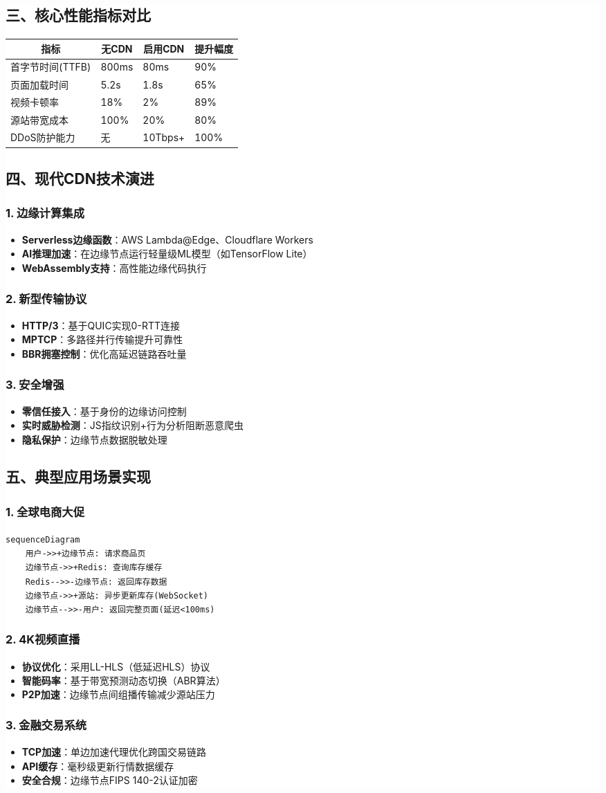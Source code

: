 ## 三、核心性能指标对比

| 指标                | 无CDN          | 启用CDN         | 提升幅度 |
|---------------------|---------------|----------------|--------|
| 首字节时间(TTFB)     | 800ms         | 80ms           | 90%    |
| 页面加载时间         | 5.2s          | 1.8s           | 65%    |
| 视频卡顿率           | 18%           | 2%             | 89%    |
| 源站带宽成本         | 100%          | 20%            | 80%    |
| DDoS防护能力         | 无             | 10Tbps+        | 100%   |

## 四、现代CDN技术演进

### 1. 边缘计算集成
- **Serverless边缘函数**：AWS Lambda@Edge、Cloudflare Workers
- **AI推理加速**：在边缘节点运行轻量级ML模型（如TensorFlow Lite）
- **WebAssembly支持**：高性能边缘代码执行

### 2. 新型传输协议
- **HTTP/3**：基于QUIC实现0-RTT连接
- **MPTCP**：多路径并行传输提升可靠性
- **BBR拥塞控制**：优化高延迟链路吞吐量

### 3. 安全增强
- **零信任接入**：基于身份的边缘访问控制
- **实时威胁检测**：JS指纹识别+行为分析阻断恶意爬虫
- **隐私保护**：边缘节点数据脱敏处理

## 五、典型应用场景实现

### 1. 全球电商大促
```mermaid
sequenceDiagram
    用户->>+边缘节点: 请求商品页
    边缘节点->>+Redis: 查询库存缓存
    Redis-->>-边缘节点: 返回库存数据
    边缘节点->>+源站: 异步更新库存(WebSocket)
    边缘节点-->>-用户: 返回完整页面(延迟<100ms)
```

### 2. 4K视频直播
- **协议优化**：采用LL-HLS（低延迟HLS）协议
- **智能码率**：基于带宽预测动态切换（ABR算法）
- **P2P加速**：边缘节点间组播传输减少源站压力

### 3. 金融交易系统
- **TCP加速**：单边加速代理优化跨国交易链路
- **API缓存**：毫秒级更新行情数据缓存
- **安全合规**：边缘节点FIPS 140-2认证加密
